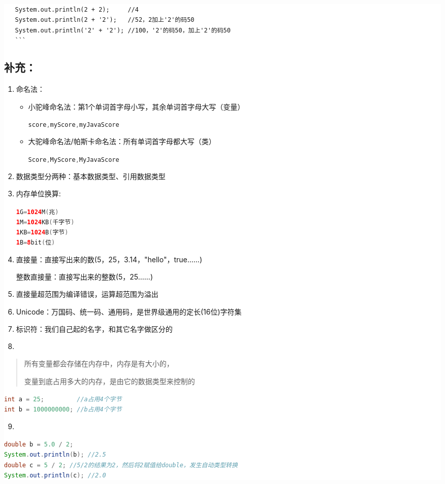        System.out.println(2 + 2);     //4
       System.out.println(2 + '2');   //52，2加上'2'的码50
       System.out.println('2' + '2'); //100，'2'的码50，加上'2'的码50
       ```

## 补充：

1. 命名法：

   - 小驼峰命名法：第1个单词首字母小写，其余单词首字母大写（变量）

     ```java
     score,myScore,myJavaScore
     ```

   - 大驼峰命名法/帕斯卡命名法：所有单词首字母都大写（类）

     ```java
     Score,MyScore,MyJavaScore
     ```

2. 数据类型分两种：基本数据类型、引用数据类型

3. 内存单位换算:

   ```java
   1G=1024M(兆)
   1M=1024KB(千字节)
   1KB=1024B(字节)
   1B=8bit(位)
   ```

4. 直接量：直接写出来的数(5，25，3.14，"hello"，true......)

   整数直接量：直接写出来的整数(5，25......)

5. 直接量超范围为编译错误，运算超范围为溢出

6. Unicode：万国码、统一码、通用码，是世界级通用的定长(16位)字符集

7. 标识符：我们自己起的名字，和其它名字做区分的

8.  
> 所有变量都会存储在内存中，内存是有大小的，
>
> 变量到底占用多大的内存，是由它的数据类型来控制的

```java
int a = 25;         //a占用4个字节
int b = 1000000000; //b占用4个字节
```

9. 
```java
double b = 5.0 / 2;
System.out.println(b); //2.5
double c = 5 / 2; //5/2的结果为2，然后将2赋值给double，发生自动类型转换
System.out.println(c); //2.0
```
